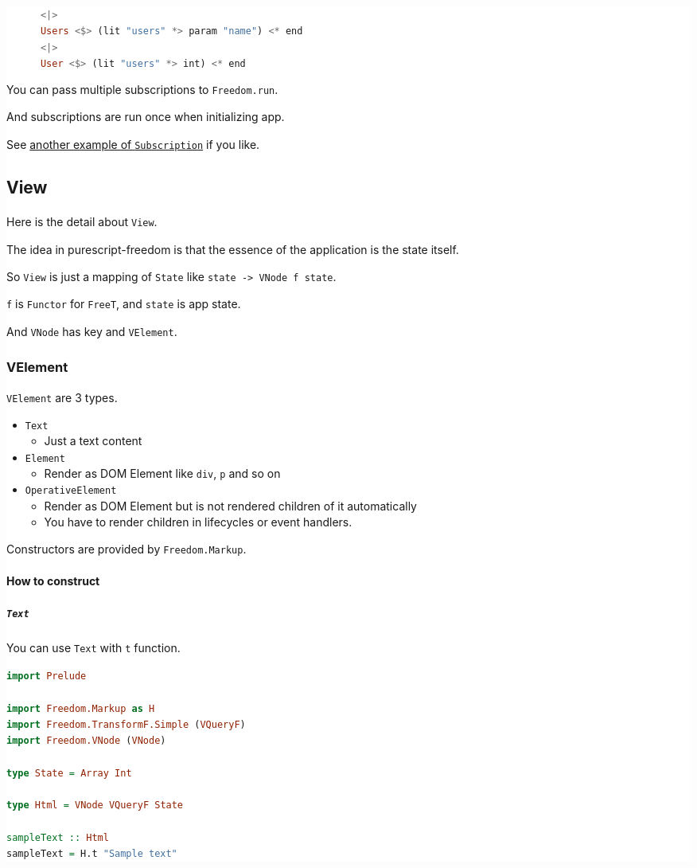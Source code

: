 ```purescript
      <|>
      Users <$> (lit "users" *> param "name") <* end
      <|>
      User <$> (lit "users" *> int) <* end
```

You can pass multiple subscriptions to `Freedom.run`.

And subscriptions are run once when initializing app.

See [another example of `Subscription`](https://github.com/purescript-freedom/purescript-freedom-window-resize) if you like.

## View

Here is the detail about `View`.

The idea in purescript-freedom is that the essence of the application is the state itself.

So `View` is just a mapping of `State` like `state -> VNode f state`.

`f` is `Functor` for `FreeT`, and `state` is app state.

And `VNode` has key and `VElement`.

### VElement

`VElement` are 3 types.

- `Text`
  - Just a text content
- `Element`
  - Render as DOM Element like `div`, `p` and so on
- `OperativeElement`
  - Render as DOM Element but is not rendered children of it automatically
  - You have to render children in lifecycles or event handlers.

Constructors are provided by `Freedom.Markup`.

#### How to construct

##### `Text`

You can use `Text` with `t` function.

```purescript
import Prelude

import Freedom.Markup as H
import Freedom.TransformF.Simple (VQueryF)
import Freedom.VNode (VNode)

type State = Array Int

type Html = VNode VQueryF State

sampleText :: Html
sampleText = H.t "Sample text"
```
